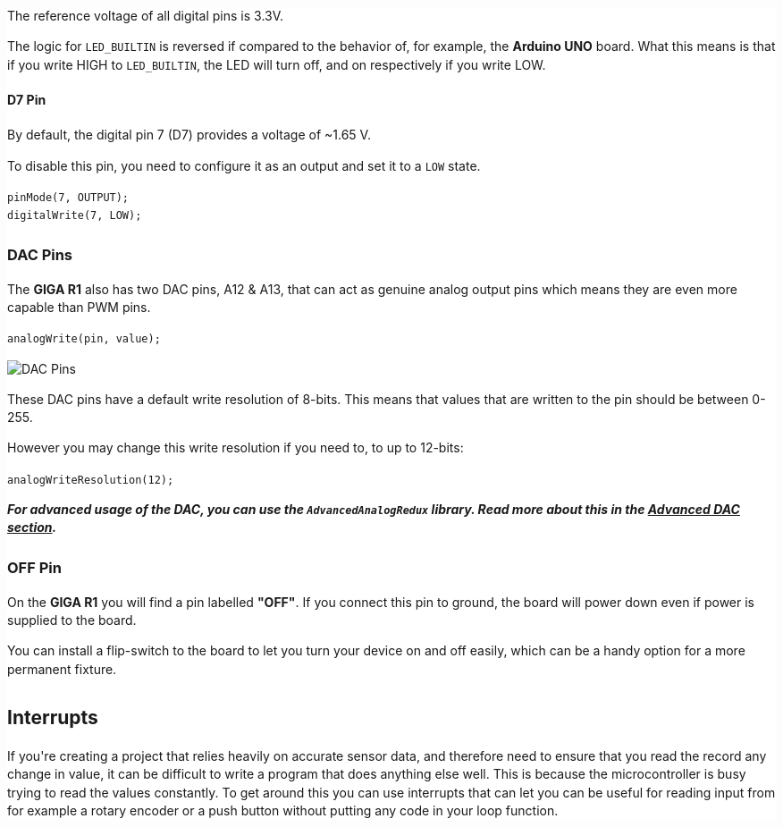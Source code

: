 The reference voltage of all digital pins is 3.3V.

The logic for `LED_BUILTIN` is reversed if compared to the behavior of, for example, the **Arduino UNO** board. What this means is that if you write HIGH to `LED_BUILTIN`, the LED will turn off, and on respectively if you write LOW.

#### D7 Pin

By default, the digital pin 7 (D7) provides a voltage of ~1.65 V.

To disable this pin, you need to configure it as an output and set it to a `LOW` state.

```arduino
pinMode(7, OUTPUT);
digitalWrite(7, LOW);
```

### DAC Pins

The **GIGA R1** also has two DAC pins, A12 & A13, that can act as genuine analog output pins which means they are even more capable than PWM pins.

```arduino
analogWrite(pin, value);
```

![DAC Pins](assets/audio-jack.png)

These DAC pins have a default write resolution of 8-bits. This means that values that are written to the pin should be between 0-255.

However you may change this write resolution if you need to, to up to 12-bits:

```arduino
analogWriteResolution(12);
```

**_For advanced usage of the DAC, you can use the `AdvancedAnalogRedux` library. Read more about this in the [Advanced DAC section](/tutorials/giga-r1-wifi/giga-audio#digital-to-analog-converters)._**

### OFF Pin

On the **GIGA R1** you will find a pin labelled **"OFF"**. If you connect this pin to ground, the board will power down even if power is supplied to the board.

You can install a flip-switch to the board to let you turn your device on and off easily, which can be a handy option for a more permanent fixture.

## Interrupts

If you're creating a project that relies heavily on accurate sensor data, and therefore need to ensure that you read the record any change in value, it can be difficult to write a program that does anything else well. This is because the microcontroller is busy trying to read the values constantly. To get around this you can use interrupts that can let you can be useful for reading input from for example a rotary encoder or a push button without putting any code in your loop function.
